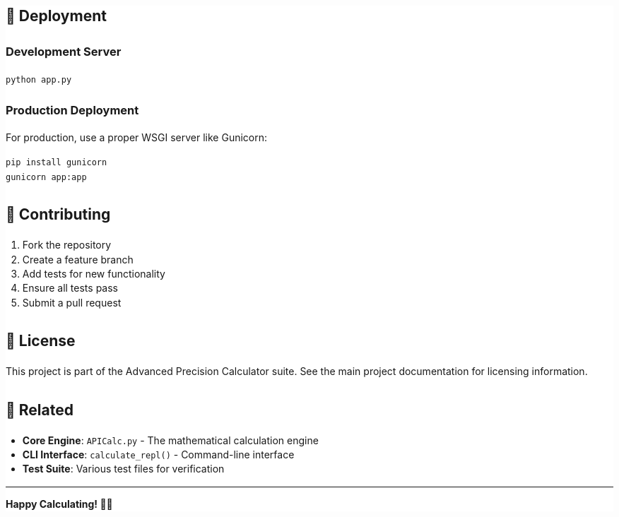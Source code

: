 ## 🚀 Deployment

### Development Server
```bash
python app.py
```

### Production Deployment
For production, use a proper WSGI server like Gunicorn:
```bash
pip install gunicorn
gunicorn app:app
```

## 🤝 Contributing

1. Fork the repository
2. Create a feature branch
3. Add tests for new functionality
4. Ensure all tests pass
5. Submit a pull request

## 📄 License

This project is part of the Advanced Precision Calculator suite. See the main project documentation for licensing information.

## 🔗 Related

- **Core Engine**: `APICalc.py` - The mathematical calculation engine
- **CLI Interface**: `calculate_repl()` - Command-line interface
- **Test Suite**: Various test files for verification

---

**Happy Calculating! 🧮✨**
